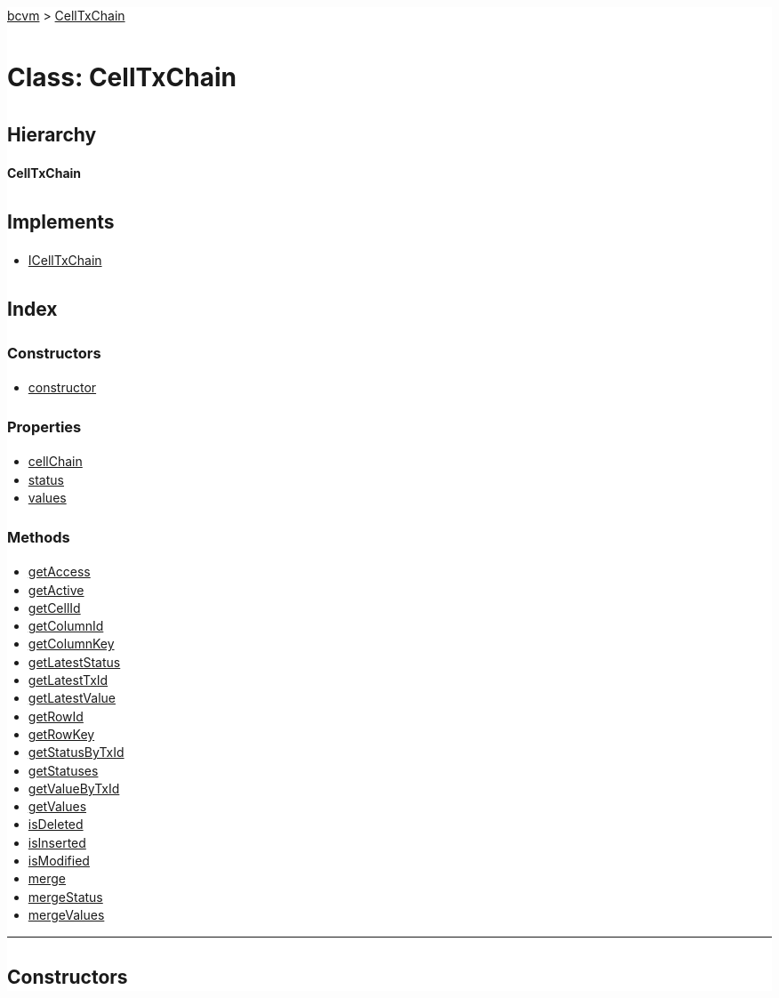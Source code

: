 [bcvm](../README.md) > [CellTxChain](../classes/celltxchain.md)

# Class: CellTxChain

## Hierarchy

**CellTxChain**

## Implements

* [ICellTxChain](../interfaces/icelltxchain.md)

## Index

### Constructors

* [constructor](celltxchain.md#constructor)

### Properties

* [cellChain](celltxchain.md#cellchain)
* [status](celltxchain.md#status)
* [values](celltxchain.md#values)

### Methods

* [getAccess](celltxchain.md#getaccess)
* [getActive](celltxchain.md#getactive)
* [getCellId](celltxchain.md#getcellid)
* [getColumnId](celltxchain.md#getcolumnid)
* [getColumnKey](celltxchain.md#getcolumnkey)
* [getLatestStatus](celltxchain.md#getlateststatus)
* [getLatestTxId](celltxchain.md#getlatesttxid)
* [getLatestValue](celltxchain.md#getlatestvalue)
* [getRowId](celltxchain.md#getrowid)
* [getRowKey](celltxchain.md#getrowkey)
* [getStatusByTxId](celltxchain.md#getstatusbytxid)
* [getStatuses](celltxchain.md#getstatuses)
* [getValueByTxId](celltxchain.md#getvaluebytxid)
* [getValues](celltxchain.md#getvalues)
* [isDeleted](celltxchain.md#isdeleted)
* [isInserted](celltxchain.md#isinserted)
* [isModified](celltxchain.md#ismodified)
* [merge](celltxchain.md#merge)
* [mergeStatus](celltxchain.md#mergestatus)
* [mergeValues](celltxchain.md#mergevalues)

---

## Constructors
